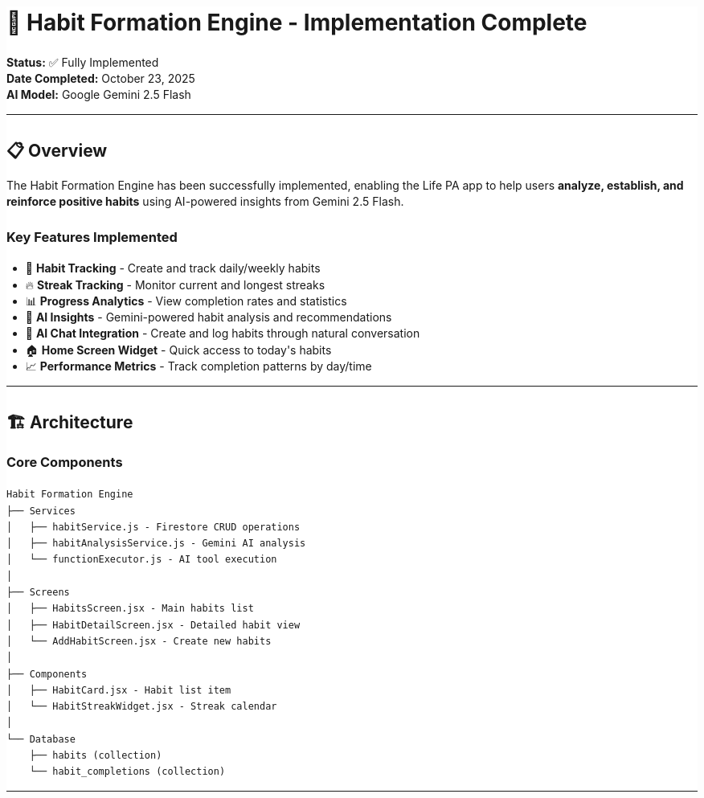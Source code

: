 # 🧠 Habit Formation Engine - Implementation Complete

**Status:** ✅ Fully Implemented  
**Date Completed:** October 23, 2025  
**AI Model:** Google Gemini 2.5 Flash

---

## 📋 Overview

The Habit Formation Engine has been successfully implemented, enabling the Life PA app to help users **analyze, establish, and reinforce positive habits** using AI-powered insights from Gemini 2.5 Flash.

### Key Features Implemented

- 🎯 **Habit Tracking** - Create and track daily/weekly habits
- 🔥 **Streak Tracking** - Monitor current and longest streaks
- 📊 **Progress Analytics** - View completion rates and statistics
- 🧠 **AI Insights** - Gemini-powered habit analysis and recommendations
- 💬 **AI Chat Integration** - Create and log habits through natural conversation
- 🏠 **Home Screen Widget** - Quick access to today's habits
- 📈 **Performance Metrics** - Track completion patterns by day/time

---

## 🏗️ Architecture

### Core Components

```
Habit Formation Engine
├── Services
│   ├── habitService.js - Firestore CRUD operations
│   ├── habitAnalysisService.js - Gemini AI analysis
│   └── functionExecutor.js - AI tool execution
│
├── Screens
│   ├── HabitsScreen.jsx - Main habits list
│   ├── HabitDetailScreen.jsx - Detailed habit view
│   └── AddHabitScreen.jsx - Create new habits
│
├── Components
│   ├── HabitCard.jsx - Habit list item
│   └── HabitStreakWidget.jsx - Streak calendar
│
└── Database
    ├── habits (collection)
    └── habit_completions (collection)
```

---